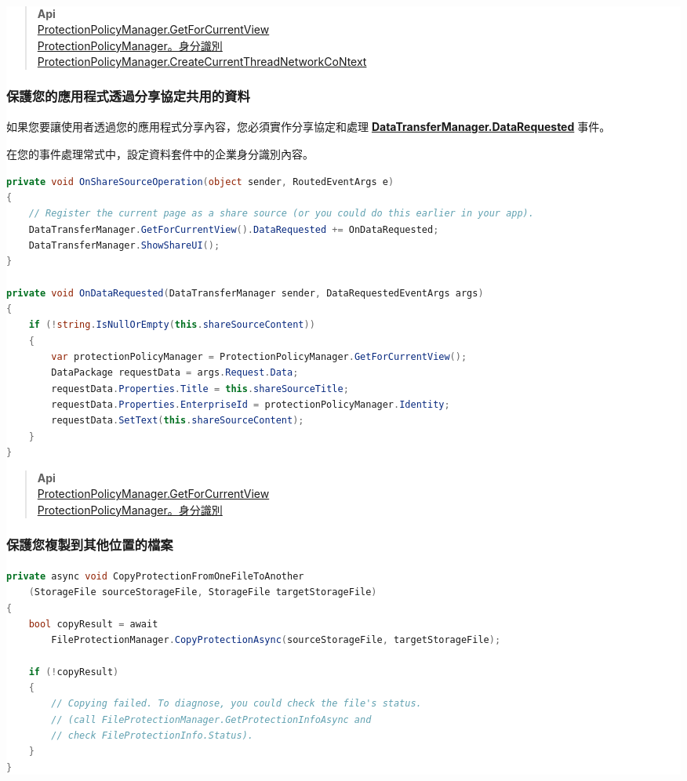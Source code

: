 > **Api** <br>
[ProtectionPolicyManager.GetForCurrentView](https://docs.microsoft.com/uwp/api/windows.security.enterprisedata.protectionpolicymanager.getforcurrentview)<br>
[ProtectionPolicyManager。身分識別](https://docs.microsoft.com/uwp/api/windows.security.enterprisedata.protectionpolicymanager)<br>
[ProtectionPolicyManager.CreateCurrentThreadNetworkCoNtext](https://docs.microsoft.com/uwp/api/windows.security.enterprisedata.protectionpolicymanager.createcurrentthreadnetworkcontext)

<a id="protect-share" />

### <a name="protect-data-that-your-app-shares-through-a-share-contract"></a>保護您的應用程式透過分享協定共用的資料

如果您要讓使用者透過您的應用程式分享內容，您必須實作分享協定和處理 [**DataTransferManager.DataRequested**](https://docs.microsoft.com/uwp/api/windows.applicationmodel.datatransfer.datatransfermanager.datarequested) 事件。

在您的事件處理常式中，設定資料套件中的企業身分識別內容。

```csharp
private void OnShareSourceOperation(object sender, RoutedEventArgs e)
{
    // Register the current page as a share source (or you could do this earlier in your app).
    DataTransferManager.GetForCurrentView().DataRequested += OnDataRequested;
    DataTransferManager.ShowShareUI();
}

private void OnDataRequested(DataTransferManager sender, DataRequestedEventArgs args)
{
    if (!string.IsNullOrEmpty(this.shareSourceContent))
    {
        var protectionPolicyManager = ProtectionPolicyManager.GetForCurrentView();
        DataPackage requestData = args.Request.Data;
        requestData.Properties.Title = this.shareSourceTitle;
        requestData.Properties.EnterpriseId = protectionPolicyManager.Identity;
        requestData.SetText(this.shareSourceContent);
    }
}
```

> **Api** <br>
[ProtectionPolicyManager.GetForCurrentView](https://docs.microsoft.com/uwp/api/windows.security.enterprisedata.protectionpolicymanager.getforcurrentview)<br>
[ProtectionPolicyManager。身分識別](https://docs.microsoft.com/uwp/api/windows.security.enterprisedata.protectionpolicymanager)

<a id="protect-other-location" />

### <a name="protect-files-that-you-copy-to-another-location"></a>保護您複製到其他位置的檔案

```csharp
private async void CopyProtectionFromOneFileToAnother
    (StorageFile sourceStorageFile, StorageFile targetStorageFile)
{
    bool copyResult = await
        FileProtectionManager.CopyProtectionAsync(sourceStorageFile, targetStorageFile);

    if (!copyResult)
    {
        // Copying failed. To diagnose, you could check the file's status.
        // (call FileProtectionManager.GetProtectionInfoAsync and
        // check FileProtectionInfo.Status).
    }
}
```

